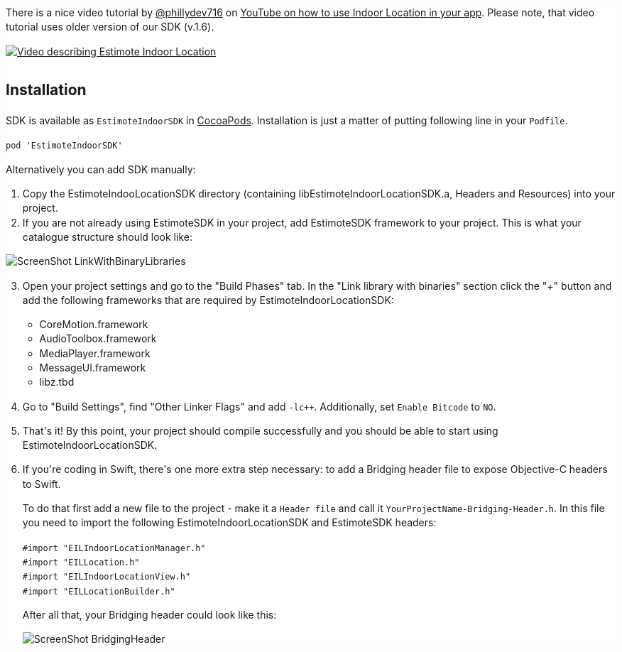 There is a nice video tutorial by [@phillydev716](https://twitter.com/phillydev716) on [YouTube on how to use Indoor Location in your app](https://www.youtube.com/watch?v=BjXHBBvrWQ0). Please note, that video tutorial uses older version of our SDK (v.1.6).

[![Video describing Estimote Indoor Location](ReadmeImages/VideoThumbnail.jpg)](https://www.youtube.com/watch?v=wtBERi7Lf3c)

## Installation

SDK is available as ```EstimoteIndoorSDK``` in [CocoaPods](http://cocoapods.org/). Installation is just a matter of putting following line in your ```Podfile```.

```
pod 'EstimoteIndoorSDK'
```


Alternatively you can add SDK manually:

1. Copy the EstimoteIndooLocationSDK directory (containing libEstimoteIndoorLocationSDK.a, Headers and Resources) into your project.
2. If you are not already using EstimoteSDK in your project, add EstimoteSDK framework to your project.
This is what your catalogue structure should look like:

![ScreenShot LinkWithBinaryLibraries](ReadmeImages/XcodeCatalogueStructure.png)

3. Open your project settings and go to the "Build Phases" tab. In the "Link library with binaries" section click the "+" button and add the following frameworks that are required by EstimoteIndoorLocationSDK:
    * CoreMotion.framework
    * AudioToolbox.framework
    * MediaPlayer.framework
    * MessageUI.framework
    * libz.tbd
4. Go to "Build Settings", find "Other Linker Flags" and add `-lc++`. Additionally, set `Enable Bitcode` to `NO`.
5. That's it! By this point, your project should compile successfully and you should be able to start using EstimoteIndoorLocationSDK.
6. If you're coding in Swift, there's one more extra step necessary: to add a Bridging header file to expose Objective-C headers to Swift.

   To do that first add a new file to the project - make it a `Header file` and call it `YourProjectName-Bridging-Header.h`. In this file you need to import the following EstimoteIndoorLocationSDK and EstimoteSDK headers:

   ```
   #import "EILIndoorLocationManager.h"
   #import "EILLocation.h"
   #import "EILIndoorLocationView.h"
   #import "EILLocationBuilder.h"
   ```

   After all that, your Bridging header could look like this:

   ![ScreenShot BridgingHeader](ReadmeImages/BridgingHeader.png)
